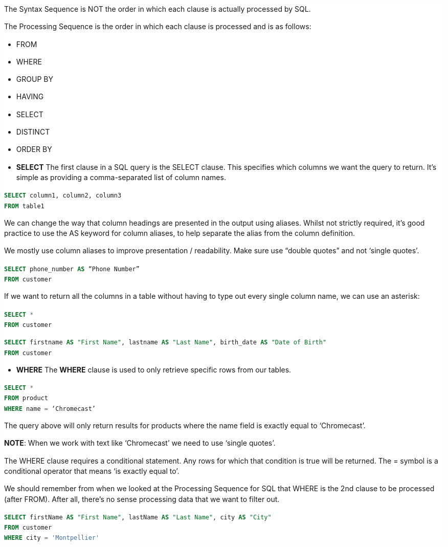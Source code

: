 The Syntax Sequence is NOT the order in which each clause is actually processed by SQL. 

The Processing Sequence is the order in which each clause is processed and is as follows:
-	FROM
-	WHERE
-	GROUP BY
-	HAVING
-	SELECT
-	DISTINCT
-	ORDER BY

- **SELECT**
The first clause in a SQL query is the SELECT clause. This specifies which columns we want the query to return. It’s simple as providing a comma-separated list of column names.
```SQL
SELECT column1, column2, column3
FROM table1
```

We can change the way that column headings are presented in the output using aliases. Whilst not strictly required, it’s good practice to use the AS keyword for column aliases, to help separate the alias from the column definition.

We mostly use column aliases to improve presentation / readability. Make sure use “double quotes” and not ‘single quotes’.
```SQL
SELECT phone_number AS “Phone Number”
FROM customer
```

If we want to return all the columns in a table without having to type out every single column name, we can use an asterisk:
```SQL
SELECT *
FROM customer
```
```SQL
SELECT firstname AS "First Name", lastname AS "Last Name", birth_date AS "Date of Birth"
FROM customer
```

- **WHERE**
The **WHERE** clause is used to only retrieve specific rows from our tables.
```SQL
SELECT *
FROM product
WHERE name = ‘Chromecast’
```

The query above will only return results for products where the name field is exactly equal to ‘Chromecast’.

**NOTE**: When we work with text like ‘Chromecast’ we need to use ‘single quotes’.

The WHERE clause requires a conditional statement. Any rows for which that condition is true will be returned. The = symbol is a conditional operator that means ‘is exactly equal to’.

We should remember from when we looked at the Processing Sequence for SQL that WHERE is the 2nd clause to be processed (after FROM). After all, there’s no sense processing data that we want to filter out.
```SQL
SELECT firstName AS "First Name", lastName AS "Last Name", city AS "City"
FROM customer
WHERE city = 'Montpellier'
```
